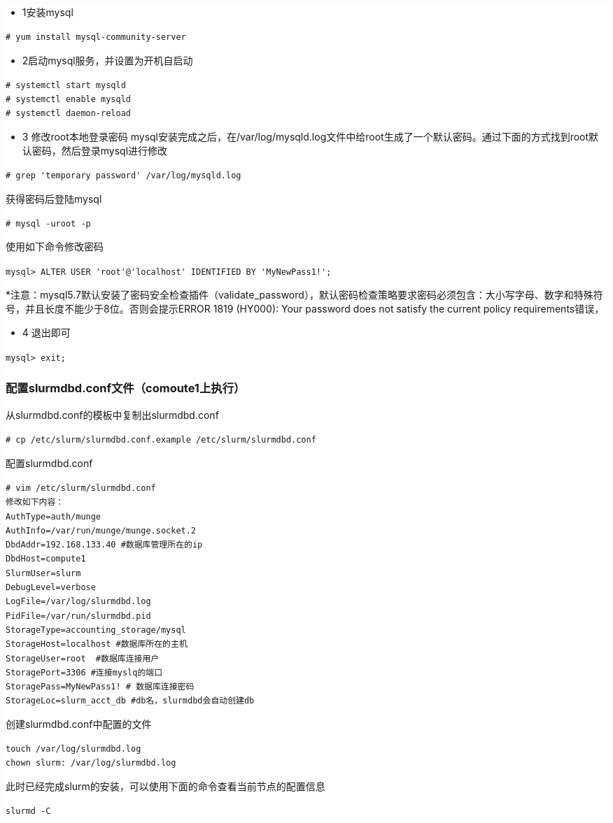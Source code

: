 * 1安装mysql
```
# yum install mysql-community-server
```
* 2启动mysql服务，并设置为开机自启动
```
# systemctl start mysqld
# systemctl enable mysqld
# systemctl daemon-reload
```
* 3 修改root本地登录密码
mysql安装完成之后，在/var/log/mysqld.log文件中给root生成了一个默认密码。通过下面的方式找到root默认密码，然后登录mysql进行修改
```
# grep 'temporary password' /var/log/mysqld.log
```
获得密码后登陆mysql
```
# mysql -uroot -p
```
使用如下命令修改密码
```
mysql> ALTER USER 'root'@'localhost' IDENTIFIED BY 'MyNewPass1!';
```
*注意：mysql5.7默认安装了密码安全检查插件（validate_password），默认密码检查策略要求密码必须包含：大小写字母、数字和特殊符号，并且长度不能少于8位。否则会提示ERROR 1819 (HY000): Your password does not satisfy the current policy requirements错误，

 * 4 退出即可
 ```
 mysql> exit;
```
### 配置slurmdbd.conf文件（comoute1上执行）
从slurmdbd.conf的模板中复制出slurmdbd.conf
```
# cp /etc/slurm/slurmdbd.conf.example /etc/slurm/slurmdbd.conf
```
配置slurmdbd.conf
```
# vim /etc/slurm/slurmdbd.conf
修改如下内容：
AuthType=auth/munge
AuthInfo=/var/run/munge/munge.socket.2
DbdAddr=192.168.133.40 #数据库管理所在的ip
DbdHost=compute1
SlurmUser=slurm
DebugLevel=verbose
LogFile=/var/log/slurmdbd.log
PidFile=/var/run/slurmdbd.pid
StorageType=accounting_storage/mysql
StorageHost=localhost #数据库所在的主机
StorageUser=root  #数据库连接用户
StoragePort=3306 #连接myslq的端口
StoragePass=MyNewPass1! # 数据库连接密码
StorageLoc=slurm_acct_db #db名，slurmdbd会自动创建db
```
创建slurmdbd.conf中配置的文件
```
touch /var/log/slurmdbd.log
chown slurm: /var/log/slurmdbd.log
```
此时已经完成slurm的安装，可以使用下面的命令查看当前节点的配置信息
```
slurmd -C
```
